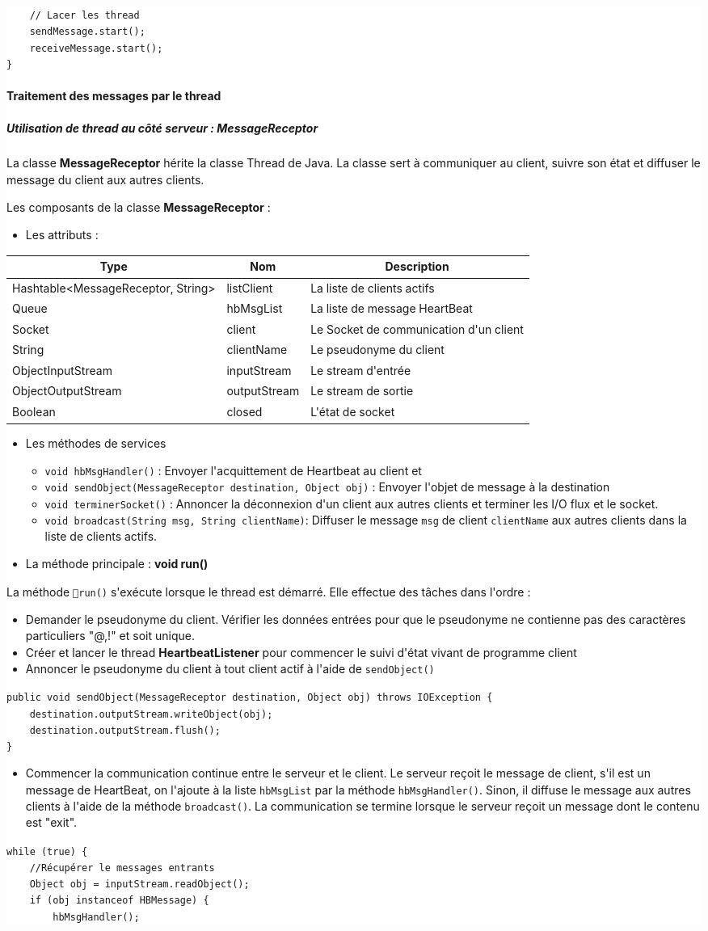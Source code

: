 ```java=
	// Lacer les thread
	sendMessage.start();
	receiveMessage.start();
}
```

#### Traitement des messages par le thread

##### Utilisation de thread au côté serveur : MessageReceptor

La classe **MessageReceptor** hérite la classe Thread de Java. La classe sert à communiquer au client, suivre son état et diffuser le message du client aux autres clients.

Les composants de la classe **MessageReceptor** : 
* Les attributs : 


| Type                               | Nom          | Description                            |
| ---------------------------------- | ------------ | -------------------------------------- |
| Hashtable<MessageReceptor, String> | listClient   | La liste de clients actifs             |
| Queue<String>                      | hbMsgList    | La liste de message HeartBeat          |
| Socket                             | client       | Le Socket de communication d'un client |
| String                             | clientName   | Le pseudonyme du client                |
| ObjectInputStream                  | inputStream  | Le stream d'entrée                     |
| ObjectOutputStream                 | outputStream | Le stream de sortie                    |
| Boolean                            | closed       | L'état de socket                       |

* Les méthodes de services 
    * `void hbMsgHandler()` : Envoyer l'acquittement de Heartbeat au client et
    * `void sendObject(MessageReceptor destination, Object obj)` : Envoyer l'objet de message à la destination 
    * `void terminerSocket()` : Annoncer la déconnexion d'un client aux autres clients et terminer les I/O flux et le socket.
    * `void broadcast(String msg, String clientName)`: Diffuser le message `msg` de client `clientName` aux autres clients dans la liste de clients actifs.
    
* La méthode principale : **void run()**

La méthode `run()` s'exécute lorsque le thread est démarré. Elle effectue des tâches dans l'ordre : 
* Demander le pseudonyme du client. Vérifier les données entrées pour que le pseudonyme ne contienne pas des caractères particuliers "@,!" et soit unique.
* Créer et lancer le thread **HeartbeatListener** pour commencer le suivi d'état vivant de programme client
* Annoncer le pseudonyme du client à tout client actif à l'aide de `sendObject()`
```java=
public void sendObject(MessageReceptor destination, Object obj) throws IOException {
    destination.outputStream.writeObject(obj);
    destination.outputStream.flush();
}
```
* Commencer la communication continue entre le serveur et le client. Le serveur reçoit le message de client, s'il est un message de HeartBeat, on l'ajoute à la liste `hbMsgList` par la méthode `hbMsgHandler()`. Sinon, il diffuse le message aux autres clients à l'aide de la méthode `broadcast()`. La communication se termine lorsque le serveur reçoit un message dont le contenu est "exit".
```java=		
while (true) {
    //Récupérer le messages entrants
	Object obj = inputStream.readObject();
	if (obj instanceof HBMessage) {
		hbMsgHandler();
```